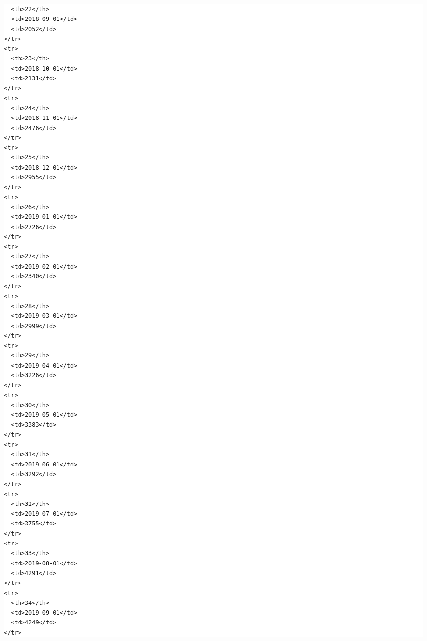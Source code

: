      <th>22</th>
      <td>2018-09-01</td>
      <td>2052</td>
    </tr>
    <tr>
      <th>23</th>
      <td>2018-10-01</td>
      <td>2131</td>
    </tr>
    <tr>
      <th>24</th>
      <td>2018-11-01</td>
      <td>2476</td>
    </tr>
    <tr>
      <th>25</th>
      <td>2018-12-01</td>
      <td>2955</td>
    </tr>
    <tr>
      <th>26</th>
      <td>2019-01-01</td>
      <td>2726</td>
    </tr>
    <tr>
      <th>27</th>
      <td>2019-02-01</td>
      <td>2340</td>
    </tr>
    <tr>
      <th>28</th>
      <td>2019-03-01</td>
      <td>2999</td>
    </tr>
    <tr>
      <th>29</th>
      <td>2019-04-01</td>
      <td>3226</td>
    </tr>
    <tr>
      <th>30</th>
      <td>2019-05-01</td>
      <td>3383</td>
    </tr>
    <tr>
      <th>31</th>
      <td>2019-06-01</td>
      <td>3292</td>
    </tr>
    <tr>
      <th>32</th>
      <td>2019-07-01</td>
      <td>3755</td>
    </tr>
    <tr>
      <th>33</th>
      <td>2019-08-01</td>
      <td>4291</td>
    </tr>
    <tr>
      <th>34</th>
      <td>2019-09-01</td>
      <td>4249</td>
    </tr>
